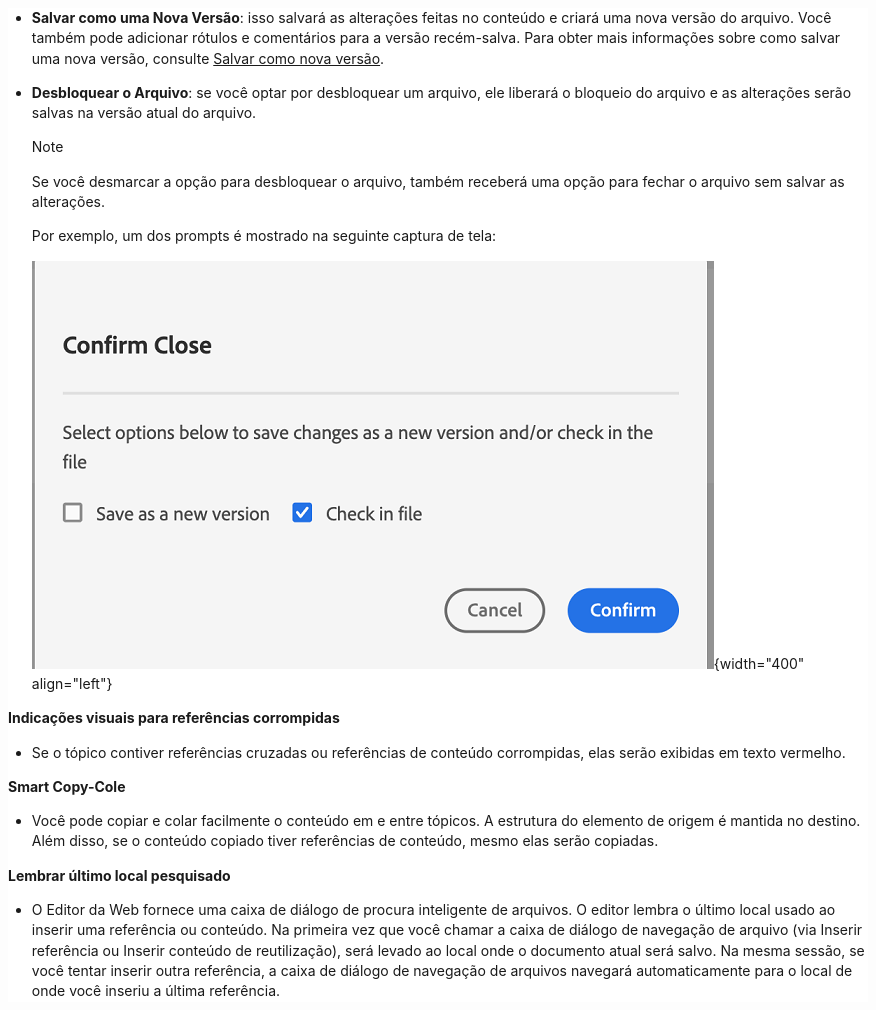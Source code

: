 - **Salvar como uma Nova Versão**: isso salvará as alterações feitas no conteúdo e criará uma nova versão do arquivo. Você também pode adicionar rótulos e comentários para a versão recém-salva. Para obter mais informações sobre como salvar uma nova versão, consulte [Salvar como nova versão](web-editor-features.md#save-as-new-version-id209ME400GXA).

- **Desbloquear o Arquivo**: se você optar por desbloquear um arquivo, ele liberará o bloqueio do arquivo e as alterações serão salvas na versão atual do arquivo.

  >[!NOTE]
  >
  > Se você desmarcar a opção para desbloquear o arquivo, também receberá uma opção para fechar o arquivo sem salvar as alterações.

  Por exemplo, um dos prompts é mostrado na seguinte captura de tela:

  ![](images/file-close-save-changes-unlock.png){width="400" align="left"}

**Indicações visuais para referências corrompidas**

- Se o tópico contiver referências cruzadas ou referências de conteúdo corrompidas, elas serão exibidas em texto vermelho.

**Smart Copy-Cole**

- Você pode copiar e colar facilmente o conteúdo em e entre tópicos. A estrutura do elemento de origem é mantida no destino. Além disso, se o conteúdo copiado tiver referências de conteúdo, mesmo elas serão copiadas.

**Lembrar último local pesquisado**

- O Editor da Web fornece uma caixa de diálogo de procura inteligente de arquivos. O editor lembra o último local usado ao inserir uma referência ou conteúdo. Na primeira vez que você chamar a caixa de diálogo de navegação de arquivo \(via Inserir referência ou Inserir conteúdo de reutilização\), será levado ao local onde o documento atual será salvo. Na mesma sessão, se você tentar inserir outra referência, a caixa de diálogo de navegação de arquivos navegará automaticamente para o local de onde você inseriu a última referência.
